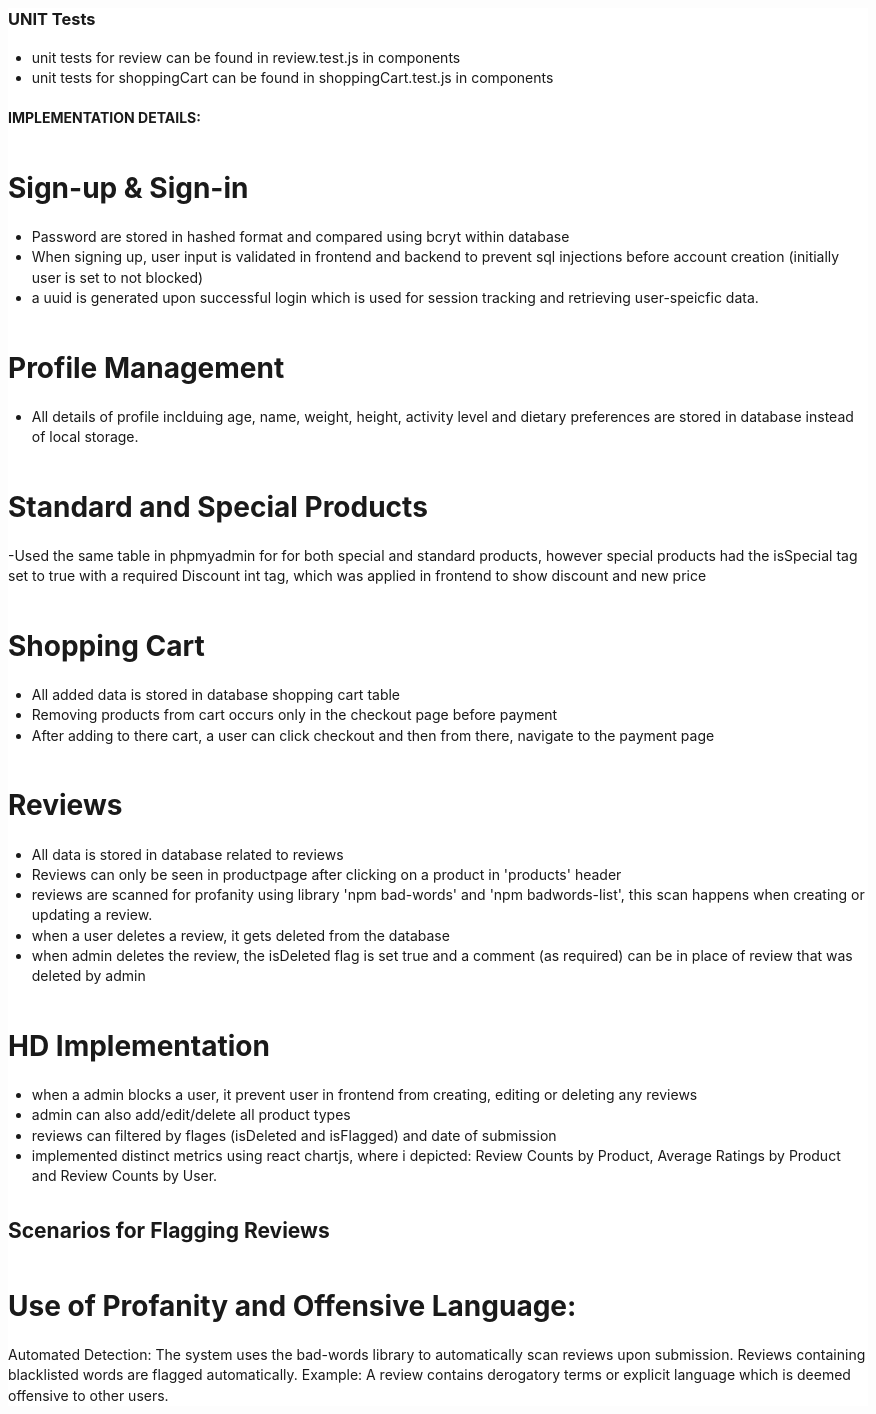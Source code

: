 ### UNIT Tests
- unit tests for review can be found in review.test.js in components
- unit tests for shoppingCart can be found in shoppingCart.test.js in components  
#### IMPLEMENTATION DETAILS:

# Sign-up & Sign-in
- Password are stored in hashed format and compared using bcryt within database
- When signing up, user input is validated in frontend and backend to prevent sql injections before account creation (initially user is set to not blocked)
- a uuid is generated upon successful login which is used for session tracking and retrieving user-speicfic data.
# Profile Management
- All details of profile inclduing age, name, weight, height, activity level and dietary preferences are stored in database instead of local storage.
# Standard and Special Products
-Used the same table in phpmyadmin for for both special and standard products, however special products had the isSpecial tag set to true with a required Discount int tag, which was applied in frontend to show discount and new price
# Shopping Cart
- All added data is stored in database shopping cart table
- Removing products from cart occurs only in the checkout page before payment
- After adding to there cart, a user can click checkout and then from there, navigate to the payment page

# Reviews
- All data is stored in database related to reviews
- Reviews can only be seen in productpage after clicking on a product in 'products' header
- reviews are scanned for profanity using library 'npm bad-words' and 'npm badwords-list', this scan happens when creating or updating a review.
- when a user deletes a review, it gets deleted from the database
- when admin deletes the review, the isDeleted flag is set true and a comment (as required) can be in place of review that was deleted by admin
# HD Implementation
- when a admin blocks a user, it prevent user in frontend from creating, editing or deleting any reviews
- admin can also add/edit/delete all product types
- reviews can filtered by flages (isDeleted and isFlagged) and date of submission
- implemented distinct metrics using react chartjs, where i depicted: Review Counts by Product, Average Ratings by Product and Review Counts by User.

## Scenarios for Flagging Reviews
# Use of Profanity and Offensive Language:
Automated Detection: The system uses the bad-words library to automatically scan reviews upon submission. Reviews containing blacklisted words are flagged automatically.
Example: A review contains derogatory terms or explicit language which is deemed offensive to other users.
